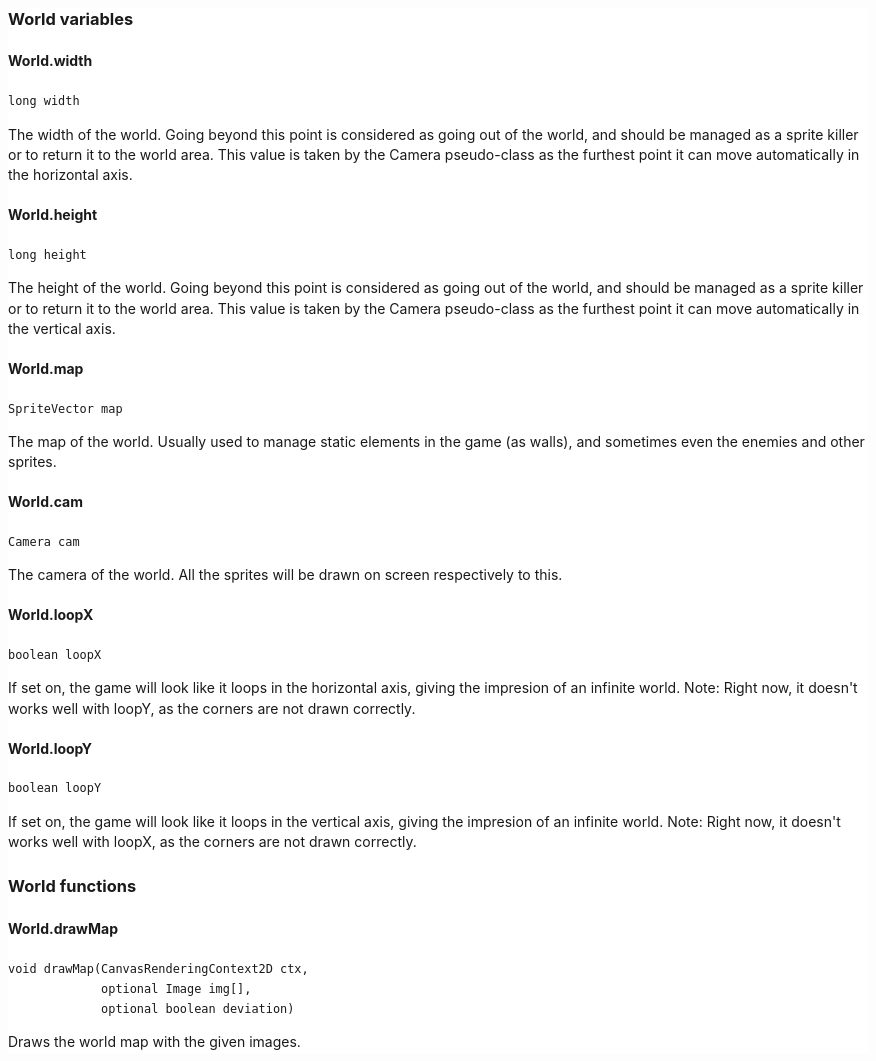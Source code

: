### World variables
#### World.width
```idl
long width
```
The width of the world. Going beyond this point is considered as going out of the world, and should be managed as a sprite killer or to return it to the world area. This value is taken by the Camera pseudo-class as the furthest point it can move automatically in the horizontal axis.

#### World.height
```idl
long height
```
The height of the world. Going beyond this point is considered as going out of the world, and should be managed as a sprite killer or to return it to the world area. This value is taken by the Camera pseudo-class as the furthest point it can move automatically in the vertical axis.

#### World.map
```idl
SpriteVector map
```
The map of the world. Usually used to manage static elements in the game (as walls), and sometimes even the enemies and other sprites.

#### World.cam
```idl
Camera cam
```
The camera of the world. All the sprites will be drawn on screen respectively to this.

#### World.loopX
```idl
boolean loopX
```
If set on, the game will look like it loops in the horizontal axis, giving the impresion of an infinite world. Note: Right now, it doesn't works well with loopY, as the corners are not drawn correctly.

#### World.loopY
```idl
boolean loopY
```
If set on, the game will look like it loops in the vertical axis, giving the impresion of an infinite world. Note: Right now, it doesn't works well with loopX, as the corners are not drawn correctly.

### World functions
#### World.drawMap
```idl
void drawMap(CanvasRenderingContext2D ctx,
			 optional Image img[],
			 optional boolean deviation)
```
Draws the world map with the given images.
